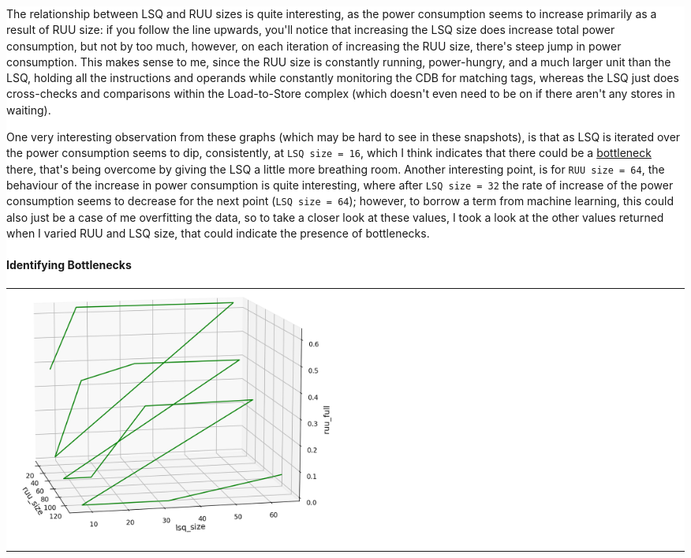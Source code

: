 The relationship between LSQ and RUU sizes is quite interesting, as the power consumption seems to increase primarily as a result of RUU size: if you follow the line upwards, you'll notice that increasing the LSQ size does increase total power consumption, but not by too much, however, on each iteration of increasing the RUU size, there's steep jump in power consumption. This makes sense to me, since the RUU size is constantly running, power-hungry, and a much larger unit than the LSQ, holding all the instructions and operands while constantly monitoring the CDB for matching tags, whereas the LSQ just does cross-checks and comparisons within the Load-to-Store complex (which doesn't even need to be on if there aren't any stores in waiting).

One very interesting observation from these graphs (which may be hard to see in these snapshots), is that as LSQ is iterated over the power consumption seems to dip, consistently, at `LSQ size = 16`, which I think indicates that there could be a [bottleneck](#identifying-bottlenecks) there, that's being overcome by giving the LSQ a little more breathing room. Another interesting point, is for `RUU size = 64`, the behaviour of the increase in power consumption is quite interesting, where after `LSQ size = 32` the rate of increase of the power consumption seems to decrease for the next point (`LSQ size = 64`); however, to borrow a term from machine learning, this could also just be a case of me overfitting the data, so to take a closer look at these values, I took a look at the other values returned when I varied RUU and LSQ size, that could indicate the presence of bottlenecks.

#### Identifying Bottlenecks

<table><tr>
  <td width=50%>
    <img src="images/intro-2params_ruu_full.png" alt="check-ruu_full_bottleneck">
  </td>
  <td>
